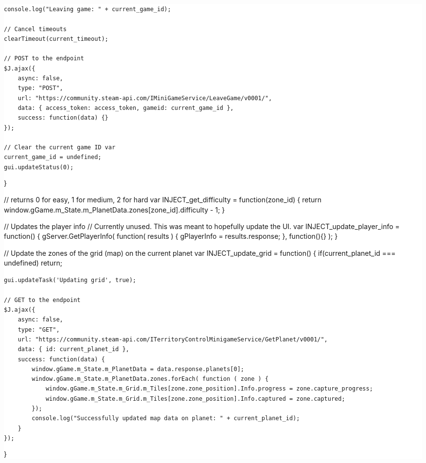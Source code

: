 	console.log("Leaving game: " + current_game_id);

	// Cancel timeouts
	clearTimeout(current_timeout);

	// POST to the endpoint
	$J.ajax({
		async: false,
		type: "POST",
		url: "https://community.steam-api.com/IMiniGameService/LeaveGame/v0001/",
		data: { access_token: access_token, gameid: current_game_id },
		success: function(data) {}
	});

	// Clear the current game ID var
	current_game_id = undefined;
	gui.updateStatus(0);
}

// returns 0 for easy, 1 for medium, 2 for hard
var INJECT_get_difficulty = function(zone_id) {
	return window.gGame.m_State.m_PlanetData.zones[zone_id].difficulty - 1;
}

// Updates the player info
// Currently unused. This was meant to hopefully update the UI.
var INJECT_update_player_info = function() {
	gServer.GetPlayerInfo(
		function( results ) {
			gPlayerInfo = results.response;
		},
		function(){}
	);
}

// Update the zones of the grid (map) on the current planet
var INJECT_update_grid = function() {
	if(current_planet_id === undefined)
		return;

	gui.updateTask('Updating grid', true);

	// GET to the endpoint
	$J.ajax({
		async: false,
		type: "GET",
		url: "https://community.steam-api.com/ITerritoryControlMinigameService/GetPlanet/v0001/",
		data: { id: current_planet_id },
		success: function(data) {
			window.gGame.m_State.m_PlanetData = data.response.planets[0];
			window.gGame.m_State.m_PlanetData.zones.forEach( function ( zone ) {
				window.gGame.m_State.m_Grid.m_Tiles[zone.zone_position].Info.progress = zone.capture_progress; 
				window.gGame.m_State.m_Grid.m_Tiles[zone.zone_position].Info.captured = zone.captured; 
			});
			console.log("Successfully updated map data on planet: " + current_planet_id);
		}
	});
}
